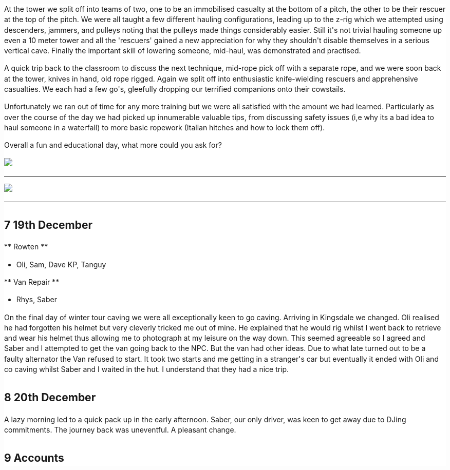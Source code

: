 At the tower we split off into teams of two, one to be an immobilised casualty at the bottom of a pitch, the other to be their rescuer at the top of the pitch. We were all taught a few different hauling configurations, leading up to the z-rig which we attempted using descenders, jammers, and pulleys noting that the pulleys made things considerably easier. Still it's not trivial hauling someone up even a 10 meter tower and all the 'rescuers' gained a new appreciation for why they shouldn't disable themselves in a serious vertical cave. Finally the important skill of lowering someone, mid-haul, was demonstrated and practised.

A quick trip back to the classroom to discuss the next technique, mid-rope pick off with a separate rope, and we were soon back at the tower, knives in hand, old rope rigged. Again we split off into enthusiastic knife-wielding rescuers and apprehensive casualties. We each had a few go's, gleefully dropping our terrified companions onto their cowstails.

Unfortunately we ran out of time for any more training but we were all satisfied with the amount we had learned. Particularly as over the course of the day we had picked up innumerable valuable tips, from discussing safety issues (i,e why its a bad idea to haul someone in a waterfall) to more basic ropework (Italian hitches and how to lock them off).

Overall a fun and educational day, what more could you ask for?

<div class="article-img-center"><a href="/rcc/caving/photo_archive/tours/2013%20-%20yorkshire%20winter/RhysTyers26.html"><img src="/rcc/caving/photo_archive/tours/2013%20-%20yorkshire%20winter/RhysTyers26.jpg"></a></div>

---  

<div class="article-img-center"><a href="/rcc/caving/photo_archive/tours/2013%20-%20yorkshire%20winter/RhysTyers27.html"><img src="/rcc/caving/photo_archive/tours/2013%20-%20yorkshire%20winter/RhysTyers27.jpg"></a></div>

---  

##  7 19th December

** Rowten **

  * Oli, Sam, Dave KP, Tanguy

** Van Repair **

  * Rhys, Saber

On the final day of winter tour caving we were all exceptionally keen to go caving. Arriving in Kingsdale we changed. Oli realised he had forgotten his helmet but very cleverly tricked me out of mine. He explained that he would rig whilst I went back to retrieve and wear his helmet thus allowing me to photograph at my leisure on the way down. This seemed agreeable so I agreed and Saber and I attempted to get the van going back to the NPC. But the van had other ideas. Due to what late turned out to be a faulty alternator the Van refused to start. It took two starts and me getting in a stranger's car but eventually it ended with Oli and co caving whilst Saber and I waited in the hut. I understand that they had a nice trip.

##  8 20th December

A lazy morning led to a quick pack up in the early afternoon. Saber, our only driver, was keen to get away due to DJing commitments. The journey back was uneventful. A pleasant change.

##  9 Accounts
